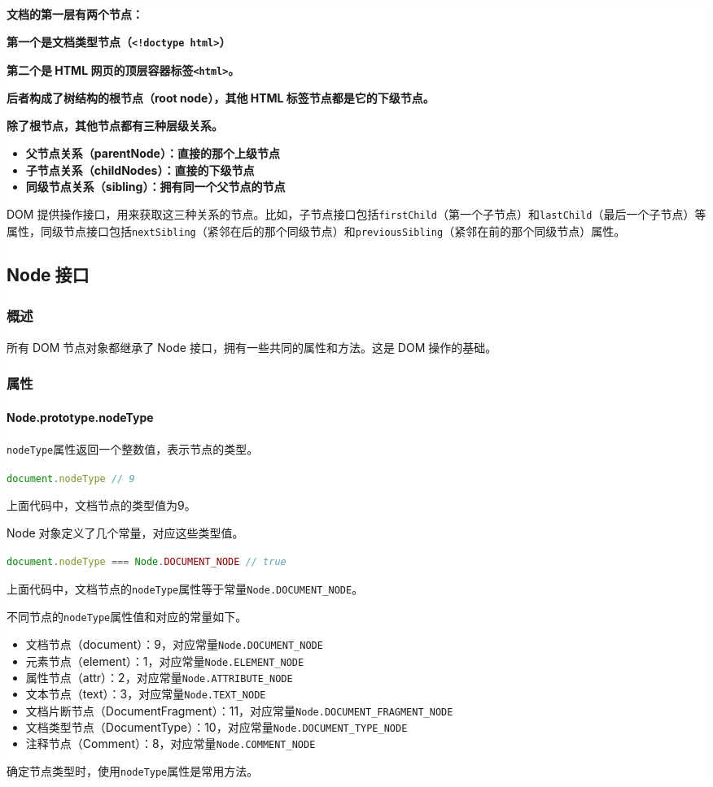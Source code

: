 **文档的第一层有两个节点：**

**第一个是文档类型节点（`<!doctype html>`）**

**第二个是 HTML 网页的顶层容器标签`<html>`。**

**后者构成了树结构的根节点（root node），其他 HTML 标签节点都是它的下级节点。**



**除了根节点，其他节点都有三种层级关系。**

- **父节点关系（parentNode）：直接的那个上级节点**
- **子节点关系（childNodes）：直接的下级节点**
- **同级节点关系（sibling）：拥有同一个父节点的节点**

DOM 提供操作接口，用来获取这三种关系的节点。比如，子节点接口包括`firstChild`（第一个子节点）和`lastChild`（最后一个子节点）等属性，同级节点接口包括`nextSibling`（紧邻在后的那个同级节点）和`previousSibling`（紧邻在前的那个同级节点）属性。



## Node 接口



### 概述

所有 DOM 节点对象都继承了 Node 接口，拥有一些共同的属性和方法。这是 DOM 操作的基础。



### 属性

#### Node.prototype.nodeType

`nodeType`属性返回一个整数值，表示节点的类型。

```js
document.nodeType // 9
```

上面代码中，文档节点的类型值为9。

Node 对象定义了几个常量，对应这些类型值。

```js
document.nodeType === Node.DOCUMENT_NODE // true
```

上面代码中，文档节点的`nodeType`属性等于常量`Node.DOCUMENT_NODE`。

不同节点的`nodeType`属性值和对应的常量如下。

- 文档节点（document）：9，对应常量`Node.DOCUMENT_NODE`
- 元素节点（element）：1，对应常量`Node.ELEMENT_NODE`
- 属性节点（attr）：2，对应常量`Node.ATTRIBUTE_NODE`
- 文本节点（text）：3，对应常量`Node.TEXT_NODE`
- 文档片断节点（DocumentFragment）：11，对应常量`Node.DOCUMENT_FRAGMENT_NODE`
- 文档类型节点（DocumentType）：10，对应常量`Node.DOCUMENT_TYPE_NODE`
- 注释节点（Comment）：8，对应常量`Node.COMMENT_NODE`

确定节点类型时，使用`nodeType`属性是常用方法。

